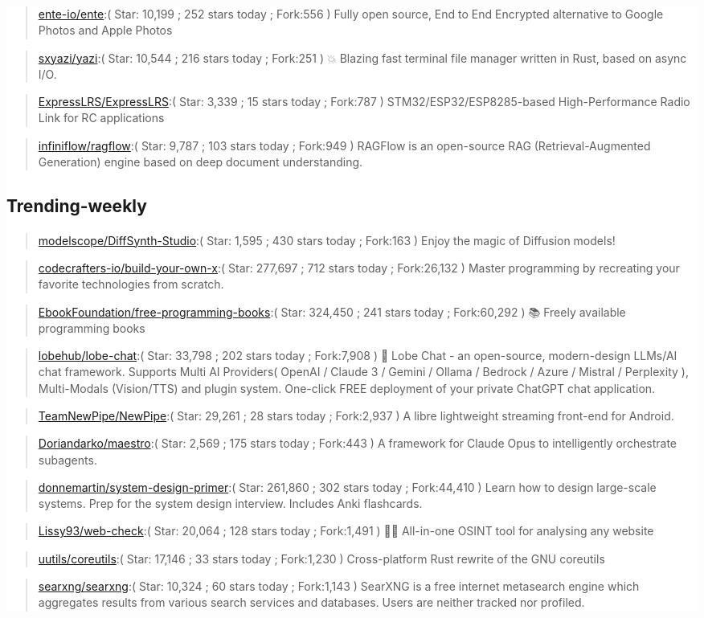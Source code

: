 > [ente-io/ente](https://github.com/ente-io/ente):( Star: 10,199 ; 252 stars today ; Fork:556 ) 
 > Fully open source, End to End Encrypted alternative to Google Photos and Apple Photos

> [sxyazi/yazi](https://github.com/sxyazi/yazi):( Star: 10,544 ; 216 stars today ; Fork:251 ) 
 > 💥 Blazing fast terminal file manager written in Rust, based on async I/O.

> [ExpressLRS/ExpressLRS](https://github.com/ExpressLRS/ExpressLRS):( Star: 3,339 ; 15 stars today ; Fork:787 ) 
 > STM32/ESP32/ESP8285-based High-Performance Radio Link for RC applications

> [infiniflow/ragflow](https://github.com/infiniflow/ragflow):( Star: 9,787 ; 103 stars today ; Fork:949 ) 
 > RAGFlow is an open-source RAG (Retrieval-Augmented Generation) engine based on deep document understanding.

## Trending-weekly
> [modelscope/DiffSynth-Studio](https://github.com/modelscope/DiffSynth-Studio):( Star: 1,595 ; 430 stars today ; Fork:163 ) 
 > Enjoy the magic of Diffusion models!

> [codecrafters-io/build-your-own-x](https://github.com/codecrafters-io/build-your-own-x):( Star: 277,697 ; 712 stars today ; Fork:26,132 ) 
 > Master programming by recreating your favorite technologies from scratch.

> [EbookFoundation/free-programming-books](https://github.com/EbookFoundation/free-programming-books):( Star: 324,450 ; 241 stars today ; Fork:60,292 ) 
 > 📚 Freely available programming books

> [lobehub/lobe-chat](https://github.com/lobehub/lobe-chat):( Star: 33,798 ; 202 stars today ; Fork:7,908 ) 
 > 🤯 Lobe Chat - an open-source, modern-design LLMs/AI chat framework. Supports Multi AI Providers( OpenAI / Claude 3 / Gemini / Ollama / Bedrock / Azure / Mistral / Perplexity ), Multi-Modals (Vision/TTS) and plugin system. One-click FREE deployment of your private ChatGPT chat application.

> [TeamNewPipe/NewPipe](https://github.com/TeamNewPipe/NewPipe):( Star: 29,261 ; 28 stars today ; Fork:2,937 ) 
 > A libre lightweight streaming front-end for Android.

> [Doriandarko/maestro](https://github.com/Doriandarko/maestro):( Star: 2,569 ; 175 stars today ; Fork:443 ) 
 > A framework for Claude Opus to intelligently orchestrate subagents.

> [donnemartin/system-design-primer](https://github.com/donnemartin/system-design-primer):( Star: 261,860 ; 302 stars today ; Fork:44,410 ) 
 > Learn how to design large-scale systems. Prep for the system design interview. Includes Anki flashcards.

> [Lissy93/web-check](https://github.com/Lissy93/web-check):( Star: 20,064 ; 128 stars today ; Fork:1,491 ) 
 > 🕵️‍♂️ All-in-one OSINT tool for analysing any website

> [uutils/coreutils](https://github.com/uutils/coreutils):( Star: 17,146 ; 33 stars today ; Fork:1,230 ) 
 > Cross-platform Rust rewrite of the GNU coreutils

> [searxng/searxng](https://github.com/searxng/searxng):( Star: 10,324 ; 60 stars today ; Fork:1,143 ) 
 > SearXNG is a free internet metasearch engine which aggregates results from various search services and databases. Users are neither tracked nor profiled.
